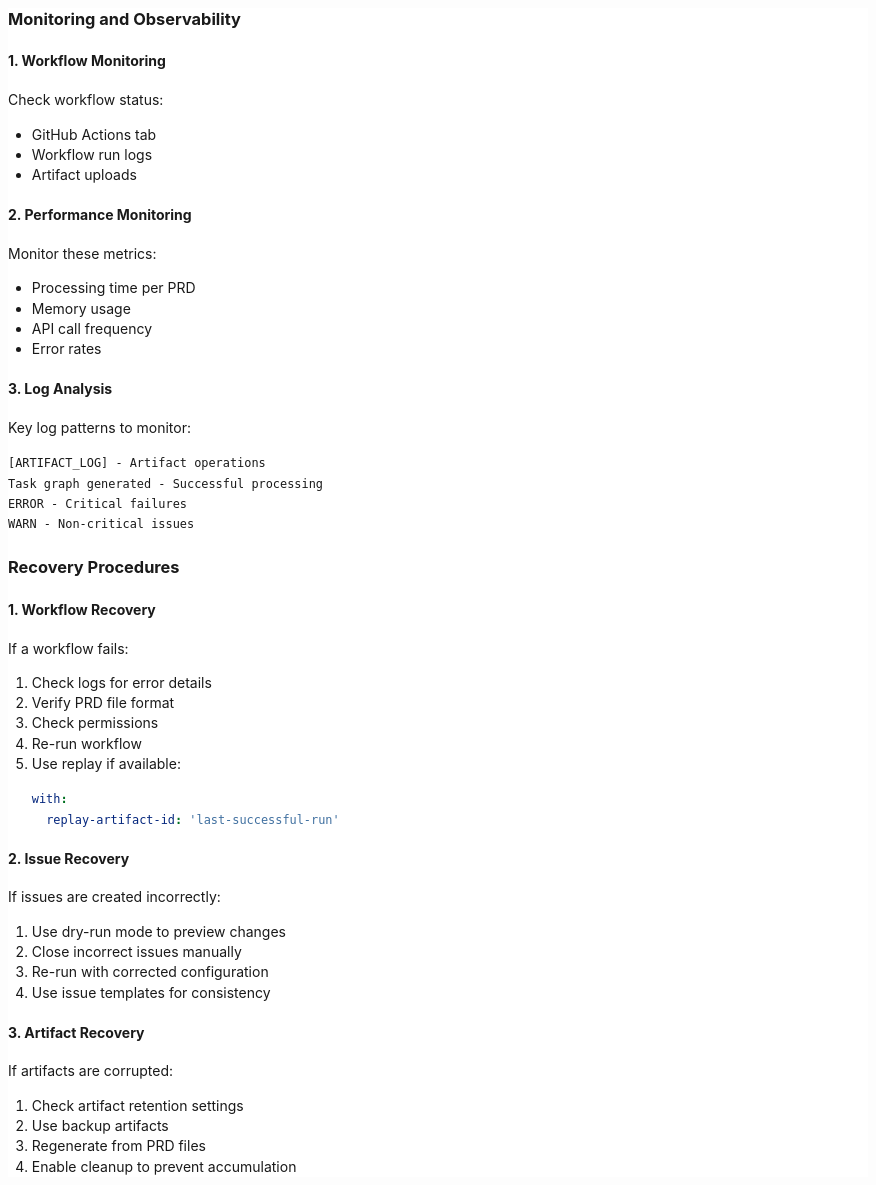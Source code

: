 ### Monitoring and Observability

#### 1. Workflow Monitoring

Check workflow status:
- GitHub Actions tab
- Workflow run logs
- Artifact uploads

#### 2. Performance Monitoring

Monitor these metrics:
- Processing time per PRD
- Memory usage
- API call frequency
- Error rates

#### 3. Log Analysis

Key log patterns to monitor:
```
[ARTIFACT_LOG] - Artifact operations
Task graph generated - Successful processing
ERROR - Critical failures
WARN - Non-critical issues
```

### Recovery Procedures

#### 1. Workflow Recovery

If a workflow fails:
1. Check logs for error details
2. Verify PRD file format
3. Check permissions
4. Re-run workflow
5. Use replay if available:
   ```yaml
   with:
     replay-artifact-id: 'last-successful-run'
   ```

#### 2. Issue Recovery

If issues are created incorrectly:
1. Use dry-run mode to preview changes
2. Close incorrect issues manually
3. Re-run with corrected configuration
4. Use issue templates for consistency

#### 3. Artifact Recovery

If artifacts are corrupted:
1. Check artifact retention settings
2. Use backup artifacts
3. Regenerate from PRD files
4. Enable cleanup to prevent accumulation
